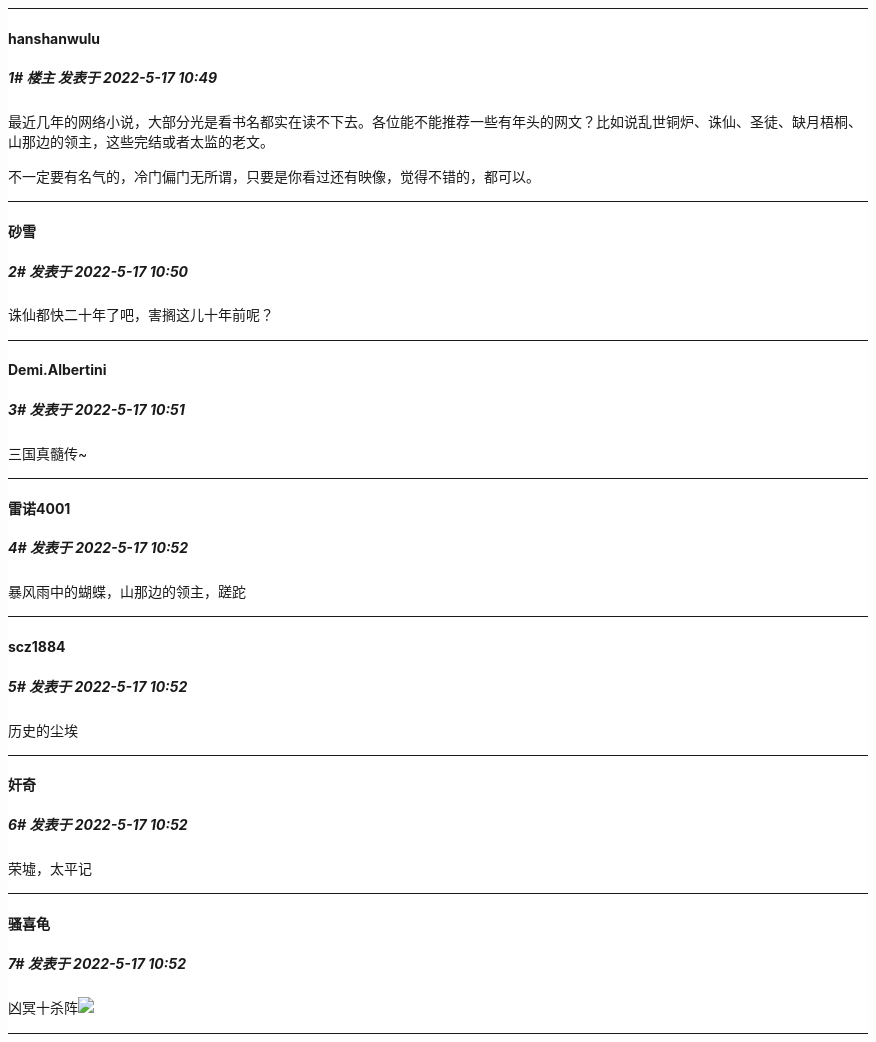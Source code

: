 

*****

####  hanshanwulu  
##### 1#       楼主       发表于 2022-5-17 10:49

最近几年的网络小说，大部分光是看书名都实在读不下去。各位能不能推荐一些有年头的网文？比如说乱世铜炉、诛仙、圣徒、缺月梧桐、山那边的领主，这些完结或者太监的老文。

不一定要有名气的，冷门偏门无所谓，只要是你看过还有映像，觉得不错的，都可以。

*****

####  砂雪  
##### 2#       发表于 2022-5-17 10:50

诛仙都快二十年了吧，害搁这儿十年前呢？

*****

####  Demi.Albertini  
##### 3#       发表于 2022-5-17 10:51

三国真髓传~

*****

####  雷诺4001  
##### 4#       发表于 2022-5-17 10:52

暴风雨中的蝴蝶，山那边的领主，蹉跎

*****

####  scz1884  
##### 5#       发表于 2022-5-17 10:52

历史的尘埃

*****

####  奸奇  
##### 6#       发表于 2022-5-17 10:52

荣墟，太平记

*****

####  骚喜龟  
##### 7#       发表于 2022-5-17 10:52

凶冥十杀阵<img src="https://static.saraba1st.com/image/smiley/face2017/066.png" referrerpolicy="no-referrer">

*****
